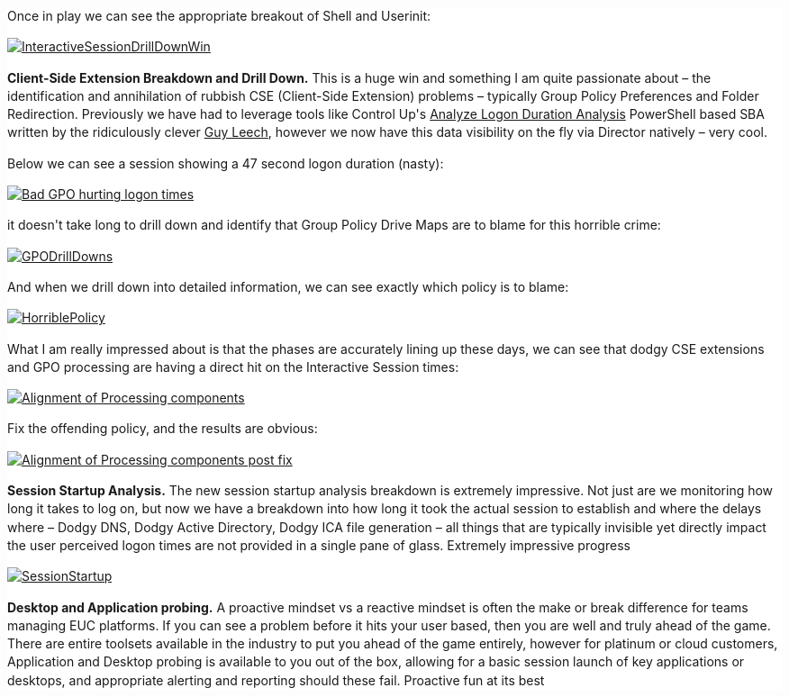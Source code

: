 Once in play we can see the appropriate breakout of Shell and Userinit:

[![InteractiveSessionDrillDownWin]({{site.baseurl}}/assets/img/leveraging-your-citrix-current-release-investment-director-style/InteractiveSessionDrillDownWin.png)]({{site.baseurl}}/assets/img/leveraging-your-citrix-current-release-investment-director-style/InteractiveSessionDrillDownWin.png)

**Client-Side Extension Breakdown and Drill Down.** This is a huge win and something I am quite passionate about – the identification and annihilation of rubbish CSE (Client-Side Extension) problems – typically Group Policy Preferences and Folder Redirection. Previously we have had to leverage tools like Control Up's [Analyze Logon Duration Analysis](https://www.controlup.com/script-library/Analyze-Logon-Duration/b636f434-2843-4a5c-a21a-eed7a02d0946/) PowerShell based SBA written by the ridiculously clever [Guy Leech](https://twitter.com/guyrleech), however we now have this data visibility on the fly via Director natively – very cool.

Below we can see a session showing a 47 second logon duration (nasty):

[![Bad GPO hurting logon times]({{site.baseurl}}/assets/img/leveraging-your-citrix-current-release-investment-director-style/47Seconds.png)]({{site.baseurl}}/assets/img/leveraging-your-citrix-current-release-investment-director-style/47Seconds.png)

it doesn't take long to drill down and identify that Group Policy Drive Maps are to blame for this horrible crime:

[![GPODrillDowns]({{site.baseurl}}/assets/img/leveraging-your-citrix-current-release-investment-director-style/GPODrillDown.png)]({{site.baseurl}}/assets/img/leveraging-your-citrix-current-release-investment-director-style/GPODrillDowns.png)

And when we drill down into detailed information, we can see exactly which policy is to blame:

[![HorriblePolicy]({{site.baseurl}}/assets/img/leveraging-your-citrix-current-release-investment-director-style/HorriblePolicy.png)]({{site.baseurl}}/assets/img/leveraging-your-citrix-current-release-investment-director-style/GPODrillDowns.png)

What I am really impressed about is that the phases are accurately lining up these days, we can see that dodgy CSE extensions and GPO processing are having a direct hit on the Interactive Session times:

[![Alignment of Processing components]({{site.baseurl}}/assets/img/leveraging-your-citrix-current-release-investment-director-style/StatsLinedUp.png)]({{site.baseurl}}/assets/img/leveraging-your-citrix-current-release-investment-director-style/StatsLinedUp.png)

Fix the offending policy, and the results are obvious:

[![Alignment of Processing components post fix]({{site.baseurl}}/assets/img/leveraging-your-citrix-current-release-investment-director-style/FixedPolicy.png)]({{site.baseurl}}/assets/img/leveraging-your-citrix-current-release-investment-director-style/StatsLinedUp.png)

**Session Startup Analysis.** The new session startup analysis breakdown is extremely impressive. Not just are we monitoring how long it takes to log on, but now we have a breakdown into how long it took the actual session to establish and where the delays where – Dodgy DNS, Dodgy Active Directory, Dodgy ICA file generation – all things that are typically invisible yet directly impact the user perceived logon times are not provided in a single pane of glass. Extremely impressive progress

[![SessionStartup]({{site.baseurl}}/assets/img/leveraging-your-citrix-current-release-investment-director-style/SessionStartup.png)]({{site.baseurl}}/assets/img/leveraging-your-citrix-current-release-investment-director-style/SessionStartup.png)

**Desktop and Application probing.** A proactive mindset vs a reactive mindset is often the make or break difference for teams managing EUC platforms. If you can see a problem before it hits your user based, then you are well and truly ahead of the game. There are entire toolsets available in the industry to put you ahead of the game entirely, however for platinum or cloud customers, Application and Desktop probing is available to you out of the box, allowing for a basic session launch of key applications or desktops, and appropriate alerting and reporting should these fail. Proactive fun at its best
